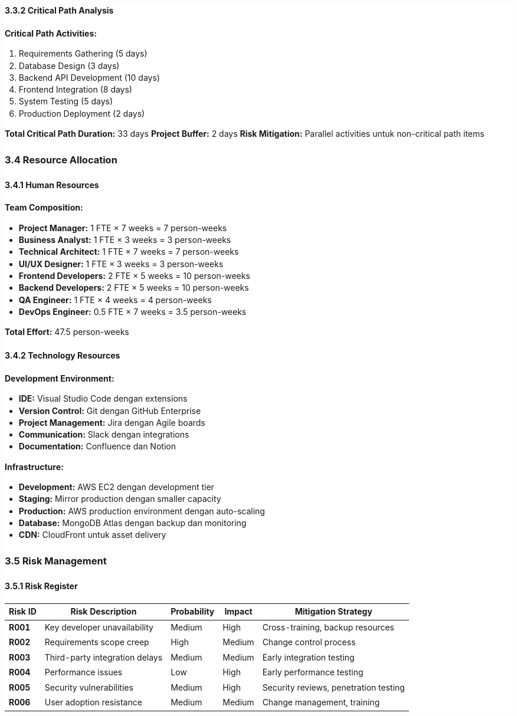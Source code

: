 #### 3.3.2 Critical Path Analysis

**Critical Path Activities:**
1. Requirements Gathering (5 days)
2. Database Design (3 days)
3. Backend API Development (10 days)
4. Frontend Integration (8 days)
5. System Testing (5 days)
6. Production Deployment (2 days)

**Total Critical Path Duration:** 33 days
**Project Buffer:** 2 days
**Risk Mitigation:** Parallel activities untuk non-critical path items

### 3.4 Resource Allocation

#### 3.4.1 Human Resources

**Team Composition:**
- **Project Manager:** 1 FTE × 7 weeks = 7 person-weeks
- **Business Analyst:** 1 FTE × 3 weeks = 3 person-weeks
- **Technical Architect:** 1 FTE × 7 weeks = 7 person-weeks
- **UI/UX Designer:** 1 FTE × 3 weeks = 3 person-weeks
- **Frontend Developers:** 2 FTE × 5 weeks = 10 person-weeks
- **Backend Developers:** 2 FTE × 5 weeks = 10 person-weeks
- **QA Engineer:** 1 FTE × 4 weeks = 4 person-weeks
- **DevOps Engineer:** 0.5 FTE × 7 weeks = 3.5 person-weeks

**Total Effort:** 47.5 person-weeks

#### 3.4.2 Technology Resources

**Development Environment:**
- **IDE:** Visual Studio Code dengan extensions
- **Version Control:** Git dengan GitHub Enterprise
- **Project Management:** Jira dengan Agile boards
- **Communication:** Slack dengan integrations
- **Documentation:** Confluence dan Notion

**Infrastructure:**
- **Development:** AWS EC2 dengan development tier
- **Staging:** Mirror production dengan smaller capacity
- **Production:** AWS production environment dengan auto-scaling
- **Database:** MongoDB Atlas dengan backup dan monitoring
- **CDN:** CloudFront untuk asset delivery

### 3.5 Risk Management

#### 3.5.1 Risk Register

| Risk ID | Risk Description | Probability | Impact | Mitigation Strategy |
|---------|------------------|-------------|---------|-------------------|
| **R001** | Key developer unavailability | Medium | High | Cross-training, backup resources |
| **R002** | Requirements scope creep | High | Medium | Change control process |
| **R003** | Third-party integration delays | Medium | Medium | Early integration testing |
| **R004** | Performance issues | Low | High | Early performance testing |
| **R005** | Security vulnerabilities | Medium | High | Security reviews, penetration testing |
| **R006** | User adoption resistance | Medium | Medium | Change management, training |
